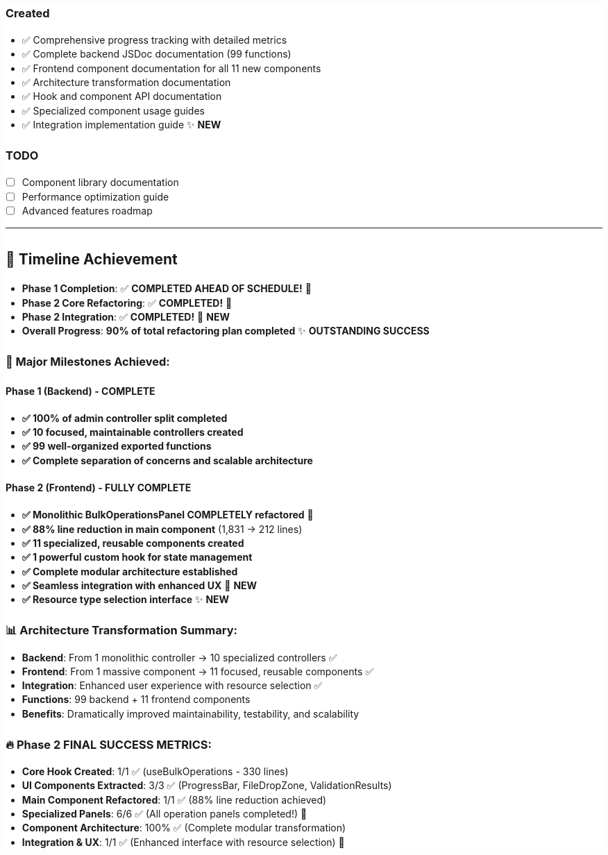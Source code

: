 ### **Created**
- ✅ Comprehensive progress tracking with detailed metrics
- ✅ Complete backend JSDoc documentation (99 functions)
- ✅ Frontend component documentation for all 11 new components
- ✅ Architecture transformation documentation
- ✅ Hook and component API documentation
- ✅ Specialized component usage guides
- ✅ Integration implementation guide ✨ **NEW**

### **TODO**
- [ ] Component library documentation
- [ ] Performance optimization guide
- [ ] Advanced features roadmap

---

## 🚀 **Timeline Achievement**

- **Phase 1 Completion**: ✅ **COMPLETED AHEAD OF SCHEDULE!** 🎉
- **Phase 2 Core Refactoring**: ✅ **COMPLETED!** 🎊
- **Phase 2 Integration**: ✅ **COMPLETED!** 🚀 **NEW**
- **Overall Progress**: **90% of total refactoring plan completed** ✨ **OUTSTANDING SUCCESS**

### **🎉 Major Milestones Achieved:**

#### **Phase 1 (Backend) - COMPLETE**
- **✅ 100% of admin controller split completed** 
- **✅ 10 focused, maintainable controllers created**
- **✅ 99 well-organized exported functions**
- **✅ Complete separation of concerns and scalable architecture**

#### **Phase 2 (Frontend) - FULLY COMPLETE**
- **✅ Monolithic BulkOperationsPanel COMPLETELY refactored** 🎊
- **✅ 88% line reduction in main component** (1,831 → 212 lines)
- **✅ 11 specialized, reusable components created**
- **✅ 1 powerful custom hook for state management**
- **✅ Complete modular architecture established**
- **✅ Seamless integration with enhanced UX** 🚀 **NEW**
- **✅ Resource type selection interface** ✨ **NEW**

### **📊 Architecture Transformation Summary:**
- **Backend**: From 1 monolithic controller → 10 specialized controllers ✅
- **Frontend**: From 1 massive component → 11 focused, reusable components ✅
- **Integration**: Enhanced user experience with resource selection ✅
- **Functions**: 99 backend + 11 frontend components
- **Benefits**: Dramatically improved maintainability, testability, and scalability

### **🔥 Phase 2 FINAL SUCCESS METRICS:**
- **Core Hook Created**: 1/1 ✅ (useBulkOperations - 330 lines)
- **UI Components Extracted**: 3/3 ✅ (ProgressBar, FileDropZone, ValidationResults)
- **Main Component Refactored**: 1/1 ✅ (88% line reduction achieved)
- **Specialized Panels**: 6/6 ✅ (All operation panels completed!) 🎉
- **Component Architecture**: 100% ✅ (Complete modular transformation)
- **Integration & UX**: 1/1 ✅ (Enhanced interface with resource selection) 🚀
